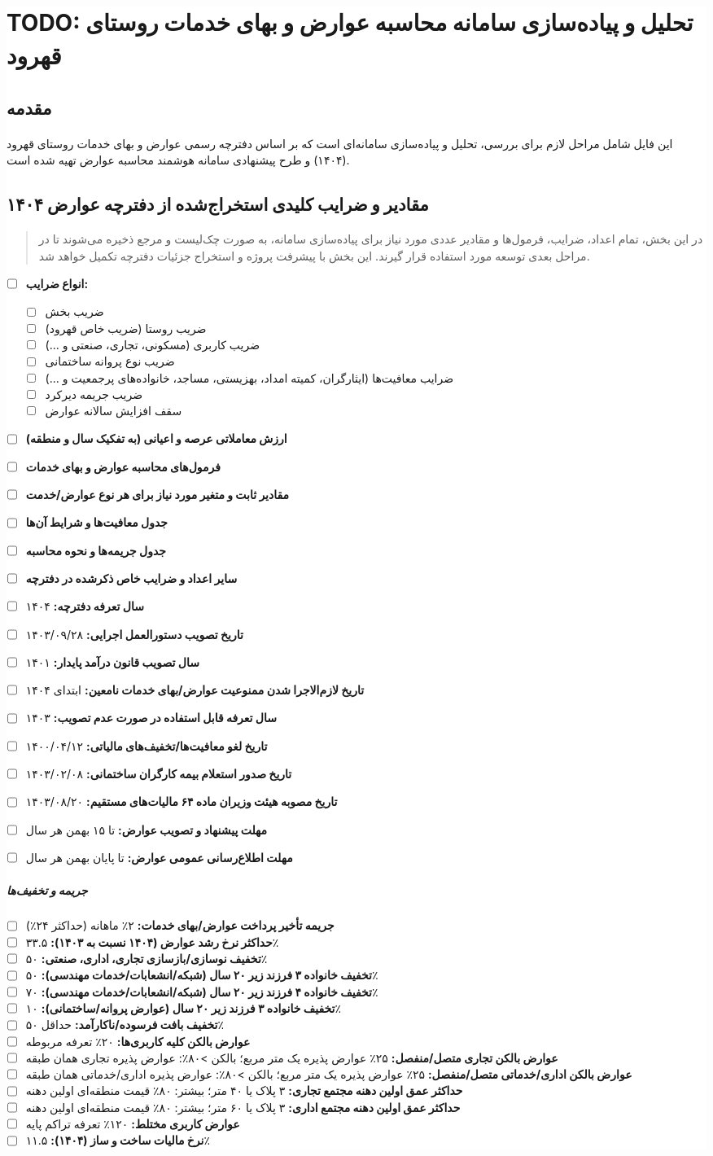 # TODO: تحلیل و پیاده‌سازی سامانه محاسبه عوارض و بهای خدمات روستای قهرود

## مقدمه
این فایل شامل مراحل لازم برای بررسی، تحلیل و پیاده‌سازی سامانه‌ای است که بر اساس دفترچه رسمی عوارض و بهای خدمات روستای قهرود (۱۴۰۴) و طرح پیشنهادی سامانه هوشمند محاسبه عوارض تهیه شده است.

## مقادیر و ضرایب کلیدی استخراج‌شده از دفترچه عوارض ۱۴۰۴

> در این بخش، تمام اعداد، ضرایب، فرمول‌ها و مقادیر عددی مورد نیاز برای پیاده‌سازی سامانه، به صورت چک‌لیست و مرجع ذخیره می‌شوند تا در مراحل بعدی توسعه مورد استفاده قرار گیرند. این بخش با پیشرفت پروژه و استخراج جزئیات دفترچه تکمیل خواهد شد.

- [ ] **انواع ضرایب:**
  - [ ] ضریب بخش
  - [ ] ضریب روستا (ضریب خاص قهرود)
  - [ ] ضریب کاربری (مسکونی، تجاری، صنعتی و ...)
  - [ ] ضریب نوع پروانه ساختمانی
  - [ ] ضرایب معافیت‌ها (ایثارگران، کمیته امداد، بهزیستی، مساجد، خانواده‌های پرجمعیت و ...)
  - [ ] ضریب جریمه دیرکرد
  - [ ] سقف افزایش سالانه عوارض
- [ ] **ارزش معاملاتی عرصه و اعیانی (به تفکیک سال و منطقه)**
- [ ] **فرمول‌های محاسبه عوارض و بهای خدمات**
- [ ] **مقادیر ثابت و متغیر مورد نیاز برای هر نوع عوارض/خدمت**
- [ ] **جدول معافیت‌ها و شرایط آن‌ها**
- [ ] **جدول جریمه‌ها و نحوه محاسبه**
- [ ] **سایر اعداد و ضرایب خاص ذکرشده در دفترچه**

- [ ] **سال تعرفه دفترچه:** ۱۴۰۴
- [ ] **تاریخ تصویب دستورالعمل اجرایی:** ۱۴۰۳/۰۹/۲۸
- [ ] **سال تصویب قانون درآمد پایدار:** ۱۴۰۱
- [ ] **تاریخ لازم‌الاجرا شدن ممنوعیت عوارض/بهای خدمات نامعین:** ابتدای ۱۴۰۴
- [ ] **سال تعرفه قابل استفاده در صورت عدم تصویب:** ۱۴۰۳
- [ ] **تاریخ لغو معافیت‌ها/تخفیف‌های مالیاتی:** ۱۴۰۰/۰۴/۱۲
- [ ] **تاریخ صدور استعلام بیمه کارگران ساختمانی:** ۱۴۰۳/۰۲/۰۸
- [ ] **تاریخ مصوبه هیئت وزیران ماده ۶۴ مالیات‌های مستقیم:** ۱۴۰۳/۰۸/۲۰
- [ ] **مهلت پیشنهاد و تصویب عوارض:** تا ۱۵ بهمن هر سال
- [ ] **مهلت اطلاع‌رسانی عمومی عوارض:** تا پایان بهمن هر سال

##### جریمه و تخفیف‌ها
- [ ] **جریمه تأخیر پرداخت عوارض/بهای خدمات:** ۲٪ ماهانه (حداکثر ۲۴٪)
- [ ] **حداکثر نرخ رشد عوارض (۱۴۰۴ نسبت به ۱۴۰۳):** ۳۳.۵٪
- [ ] **تخفیف نوسازی/بازسازی تجاری، اداری، صنعتی:** ۵۰٪
- [ ] **تخفیف خانواده ۳ فرزند زیر ۲۰ سال (شبکه/انشعابات/خدمات مهندسی):** ۵۰٪
- [ ] **تخفیف خانواده ۴ فرزند زیر ۲۰ سال (شبکه/انشعابات/خدمات مهندسی):** ۷۰٪
- [ ] **تخفیف خانواده ۳ فرزند زیر ۲۰ سال (عوارض پروانه/ساختمانی):** ۱۰٪
- [ ] **تخفیف بافت فرسوده/ناکارآمد:** حداقل ۵۰٪
- [ ] **عوارض بالکن کلیه کاربری‌ها:** ۲۰٪ تعرفه مربوطه
- [ ] **عوارض بالکن تجاری متصل/منفصل:** ۲۵٪ عوارض پذیره یک متر مربع؛ بالکن >۸۰٪: عوارض پذیره تجاری همان طبقه
- [ ] **عوارض بالکن اداری/خدماتی متصل/منفصل:** ۲۵٪ عوارض پذیره یک متر مربع؛ بالکن >۸۰٪: عوارض پذیره اداری/خدماتی همان طبقه
- [ ] **حداکثر عمق اولین دهنه مجتمع تجاری:** ۳ پلاک یا ۴۰ متر؛ بیشتر: ۸۰٪ قیمت منطقه‌ای اولین دهنه
- [ ] **حداکثر عمق اولین دهنه مجتمع اداری:** ۳ پلاک یا ۶۰ متر؛ بیشتر: ۸۰٪ قیمت منطقه‌ای اولین دهنه
- [ ] **عوارض کاربری مختلط:** ۱۲۰٪ تعرفه تراکم پایه
- [ ] **نرخ مالیات ساخت و ساز (۱۴۰۴):** ۱۱.۵٪

